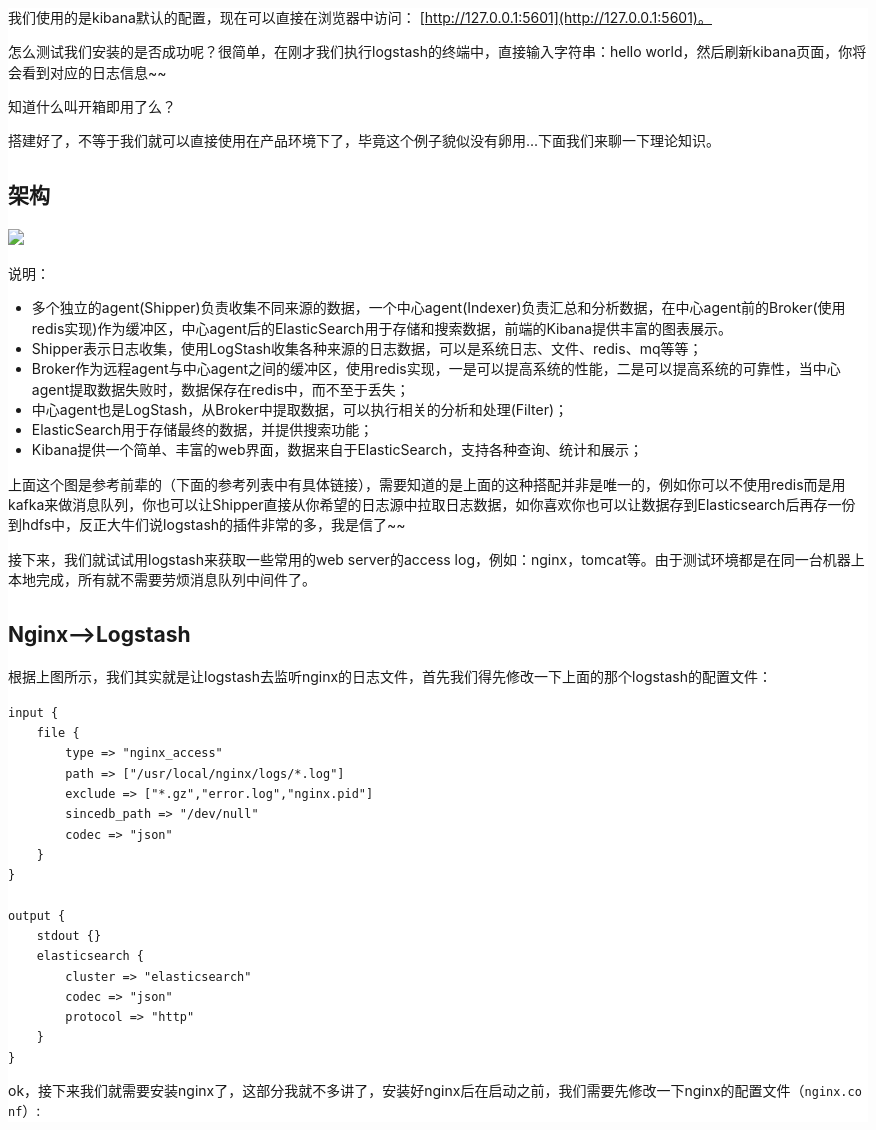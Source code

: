 我们使用的是kibana默认的配置，现在可以直接在浏览器中访问： [http://127.0.0.1:5601](http://127.0.0.1:5601)。

怎么测试我们安装的是否成功呢？很简单，在刚才我们执行logstash的终端中，直接输入字符串：hello world，然后刷新kibana页面，你将会看到对应的日志信息~~

知道什么叫开箱即用了么？

搭建好了，不等于我们就可以直接使用在产品环境下了，毕竟这个例子貌似没有卵用...下面我们来聊一下理论知识。


架构
---

![](http://nkcoder.github.io/images/post/ELKR-log-platform.jpg)

说明：

- 多个独立的agent(Shipper)负责收集不同来源的数据，一个中心agent(Indexer)负责汇总和分析数据，在中心agent前的Broker(使用redis实现)作为缓冲区，中心agent后的ElasticSearch用于存储和搜索数据，前端的Kibana提供丰富的图表展示。
- Shipper表示日志收集，使用LogStash收集各种来源的日志数据，可以是系统日志、文件、redis、mq等等；
- Broker作为远程agent与中心agent之间的缓冲区，使用redis实现，一是可以提高系统的性能，二是可以提高系统的可靠性，当中心agent提取数据失败时，数据保存在redis中，而不至于丢失；
- 中心agent也是LogStash，从Broker中提取数据，可以执行相关的分析和处理(Filter)；
- ElasticSearch用于存储最终的数据，并提供搜索功能；
- Kibana提供一个简单、丰富的web界面，数据来自于ElasticSearch，支持各种查询、统计和展示；

上面这个图是参考前辈的（下面的参考列表中有具体链接），需要知道的是上面的这种搭配并非是唯一的，例如你可以不使用redis而是用kafka来做消息队列，你也可以让Shipper直接从你希望的日志源中拉取日志数据，如你喜欢你也可以让数据存到Elasticsearch后再存一份到hdfs中，反正大牛们说logstash的插件非常的多，我是信了~~

接下来，我们就试试用logstash来获取一些常用的web server的access log，例如：nginx，tomcat等。由于测试环境都是在同一台机器上本地完成，所有就不需要劳烦消息队列中间件了。


Nginx-->Logstash
---

根据上图所示，我们其实就是让logstash去监听nginx的日志文件，首先我们得先修改一下上面的那个logstash的配置文件：

	input {
		file {
			type => "nginx_access"
			path => ["/usr/local/nginx/logs/*.log"]
			exclude => ["*.gz","error.log","nginx.pid"]
			sincedb_path => "/dev/null"
			codec => "json"	
		}
	}
	
	output {
		stdout {}
		elasticsearch {
			cluster => "elasticsearch"
			codec => "json"
			protocol => "http"
		}
	}

ok，接下来我们就需要安装nginx了，这部分我就不多讲了，安装好nginx后在启动之前，我们需要先修改一下nginx的配置文件（`nginx.conf`）:
	